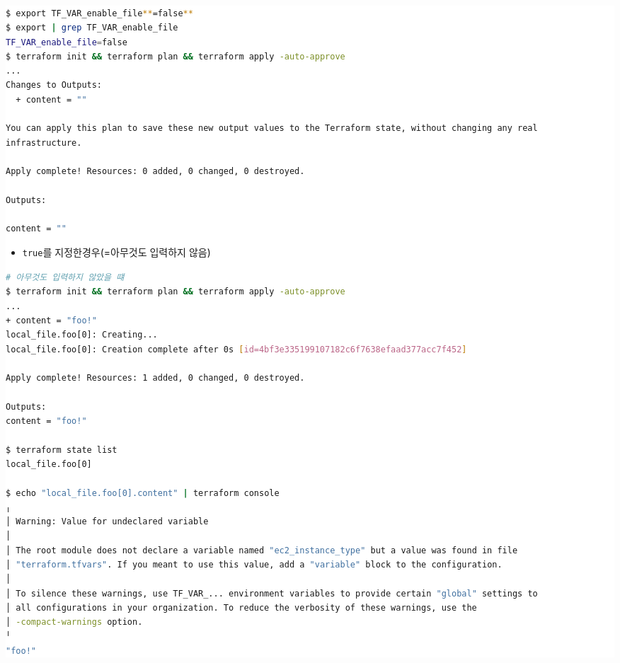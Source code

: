 ```bash
$ export TF_VAR_enable_file**=false**
$ export | grep TF_VAR_enable_file
TF_VAR_enable_file=false
$ terraform init && terraform plan && terraform apply -auto-approve
...
Changes to Outputs:
  + content = ""

You can apply this plan to save these new output values to the Terraform state, without changing any real
infrastructure.

Apply complete! Resources: 0 added, 0 changed, 0 destroyed.

Outputs:

content = ""
```

- `true`를 지정한경우(=아무것도 입력하지 않음)

```bash
# 아무것도 입력하지 않았을 떄
$ terraform init && terraform plan && terraform apply -auto-approve
...
+ content = "foo!"
local_file.foo[0]: Creating...
local_file.foo[0]: Creation complete after 0s [id=4bf3e335199107182c6f7638efaad377acc7f452]

Apply complete! Resources: 1 added, 0 changed, 0 destroyed.

Outputs:
content = "foo!"

$ terraform state list
local_file.foo[0]

$ echo "local_file.foo[0].content" | terraform console
╷
│ Warning: Value for undeclared variable
│ 
│ The root module does not declare a variable named "ec2_instance_type" but a value was found in file
│ "terraform.tfvars". If you meant to use this value, add a "variable" block to the configuration.
│ 
│ To silence these warnings, use TF_VAR_... environment variables to provide certain "global" settings to
│ all configurations in your organization. To reduce the verbosity of these warnings, use the
│ -compact-warnings option.
╵
"foo!"

```
